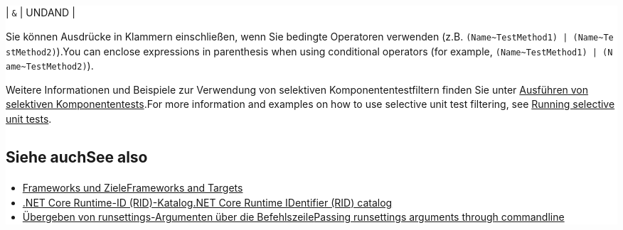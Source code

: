 | `&`                 | <span data-ttu-id="c21c3-231">UND</span><span class="sxs-lookup"><span data-stu-id="c21c3-231">AND</span></span>      |

<span data-ttu-id="c21c3-232">Sie können Ausdrücke in Klammern einschließen, wenn Sie bedingte Operatoren verwenden (z.B. `(Name~TestMethod1) | (Name~TestMethod2)`).</span><span class="sxs-lookup"><span data-stu-id="c21c3-232">You can enclose expressions in parenthesis when using conditional operators (for example, `(Name~TestMethod1) | (Name~TestMethod2)`).</span></span>

<span data-ttu-id="c21c3-233">Weitere Informationen und Beispiele zur Verwendung von selektiven Komponententestfiltern finden Sie unter [Ausführen von selektiven Komponententests](../testing/selective-unit-tests.md).</span><span class="sxs-lookup"><span data-stu-id="c21c3-233">For more information and examples on how to use selective unit test filtering, see [Running selective unit tests](../testing/selective-unit-tests.md).</span></span>

## <a name="see-also"></a><span data-ttu-id="c21c3-234">Siehe auch</span><span class="sxs-lookup"><span data-stu-id="c21c3-234">See also</span></span>

- [<span data-ttu-id="c21c3-235">Frameworks und Ziele</span><span class="sxs-lookup"><span data-stu-id="c21c3-235">Frameworks and Targets</span></span>](../../standard/frameworks.md)
- [<span data-ttu-id="c21c3-236">.NET Core Runtime-ID (RID)-Katalog</span><span class="sxs-lookup"><span data-stu-id="c21c3-236">.NET Core Runtime IDentifier (RID) catalog</span></span>](../rid-catalog.md)
- [<span data-ttu-id="c21c3-237">Übergeben von runsettings-Argumenten über die Befehlszeile</span><span class="sxs-lookup"><span data-stu-id="c21c3-237">Passing runsettings arguments through commandline</span></span>](https://github.com/Microsoft/vstest-docs/blob/master/docs/RunSettingsArguments.md)
